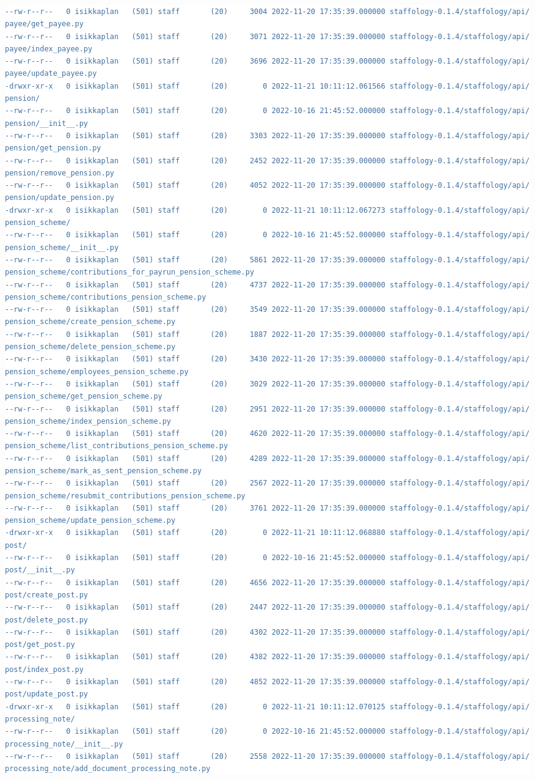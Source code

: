 ```diff
--rw-r--r--   0 isikkaplan   (501) staff       (20)     3004 2022-11-20 17:35:39.000000 staffology-0.1.4/staffology/api/payee/get_payee.py
--rw-r--r--   0 isikkaplan   (501) staff       (20)     3071 2022-11-20 17:35:39.000000 staffology-0.1.4/staffology/api/payee/index_payee.py
--rw-r--r--   0 isikkaplan   (501) staff       (20)     3696 2022-11-20 17:35:39.000000 staffology-0.1.4/staffology/api/payee/update_payee.py
-drwxr-xr-x   0 isikkaplan   (501) staff       (20)        0 2022-11-21 10:11:12.061566 staffology-0.1.4/staffology/api/pension/
--rw-r--r--   0 isikkaplan   (501) staff       (20)        0 2022-10-16 21:45:52.000000 staffology-0.1.4/staffology/api/pension/__init__.py
--rw-r--r--   0 isikkaplan   (501) staff       (20)     3303 2022-11-20 17:35:39.000000 staffology-0.1.4/staffology/api/pension/get_pension.py
--rw-r--r--   0 isikkaplan   (501) staff       (20)     2452 2022-11-20 17:35:39.000000 staffology-0.1.4/staffology/api/pension/remove_pension.py
--rw-r--r--   0 isikkaplan   (501) staff       (20)     4052 2022-11-20 17:35:39.000000 staffology-0.1.4/staffology/api/pension/update_pension.py
-drwxr-xr-x   0 isikkaplan   (501) staff       (20)        0 2022-11-21 10:11:12.067273 staffology-0.1.4/staffology/api/pension_scheme/
--rw-r--r--   0 isikkaplan   (501) staff       (20)        0 2022-10-16 21:45:52.000000 staffology-0.1.4/staffology/api/pension_scheme/__init__.py
--rw-r--r--   0 isikkaplan   (501) staff       (20)     5861 2022-11-20 17:35:39.000000 staffology-0.1.4/staffology/api/pension_scheme/contributions_for_payrun_pension_scheme.py
--rw-r--r--   0 isikkaplan   (501) staff       (20)     4737 2022-11-20 17:35:39.000000 staffology-0.1.4/staffology/api/pension_scheme/contributions_pension_scheme.py
--rw-r--r--   0 isikkaplan   (501) staff       (20)     3549 2022-11-20 17:35:39.000000 staffology-0.1.4/staffology/api/pension_scheme/create_pension_scheme.py
--rw-r--r--   0 isikkaplan   (501) staff       (20)     1887 2022-11-20 17:35:39.000000 staffology-0.1.4/staffology/api/pension_scheme/delete_pension_scheme.py
--rw-r--r--   0 isikkaplan   (501) staff       (20)     3430 2022-11-20 17:35:39.000000 staffology-0.1.4/staffology/api/pension_scheme/employees_pension_scheme.py
--rw-r--r--   0 isikkaplan   (501) staff       (20)     3029 2022-11-20 17:35:39.000000 staffology-0.1.4/staffology/api/pension_scheme/get_pension_scheme.py
--rw-r--r--   0 isikkaplan   (501) staff       (20)     2951 2022-11-20 17:35:39.000000 staffology-0.1.4/staffology/api/pension_scheme/index_pension_scheme.py
--rw-r--r--   0 isikkaplan   (501) staff       (20)     4620 2022-11-20 17:35:39.000000 staffology-0.1.4/staffology/api/pension_scheme/list_contributions_pension_scheme.py
--rw-r--r--   0 isikkaplan   (501) staff       (20)     4289 2022-11-20 17:35:39.000000 staffology-0.1.4/staffology/api/pension_scheme/mark_as_sent_pension_scheme.py
--rw-r--r--   0 isikkaplan   (501) staff       (20)     2567 2022-11-20 17:35:39.000000 staffology-0.1.4/staffology/api/pension_scheme/resubmit_contributions_pension_scheme.py
--rw-r--r--   0 isikkaplan   (501) staff       (20)     3761 2022-11-20 17:35:39.000000 staffology-0.1.4/staffology/api/pension_scheme/update_pension_scheme.py
-drwxr-xr-x   0 isikkaplan   (501) staff       (20)        0 2022-11-21 10:11:12.068880 staffology-0.1.4/staffology/api/post/
--rw-r--r--   0 isikkaplan   (501) staff       (20)        0 2022-10-16 21:45:52.000000 staffology-0.1.4/staffology/api/post/__init__.py
--rw-r--r--   0 isikkaplan   (501) staff       (20)     4656 2022-11-20 17:35:39.000000 staffology-0.1.4/staffology/api/post/create_post.py
--rw-r--r--   0 isikkaplan   (501) staff       (20)     2447 2022-11-20 17:35:39.000000 staffology-0.1.4/staffology/api/post/delete_post.py
--rw-r--r--   0 isikkaplan   (501) staff       (20)     4302 2022-11-20 17:35:39.000000 staffology-0.1.4/staffology/api/post/get_post.py
--rw-r--r--   0 isikkaplan   (501) staff       (20)     4382 2022-11-20 17:35:39.000000 staffology-0.1.4/staffology/api/post/index_post.py
--rw-r--r--   0 isikkaplan   (501) staff       (20)     4852 2022-11-20 17:35:39.000000 staffology-0.1.4/staffology/api/post/update_post.py
-drwxr-xr-x   0 isikkaplan   (501) staff       (20)        0 2022-11-21 10:11:12.070125 staffology-0.1.4/staffology/api/processing_note/
--rw-r--r--   0 isikkaplan   (501) staff       (20)        0 2022-10-16 21:45:52.000000 staffology-0.1.4/staffology/api/processing_note/__init__.py
--rw-r--r--   0 isikkaplan   (501) staff       (20)     2558 2022-11-20 17:35:39.000000 staffology-0.1.4/staffology/api/processing_note/add_document_processing_note.py
```